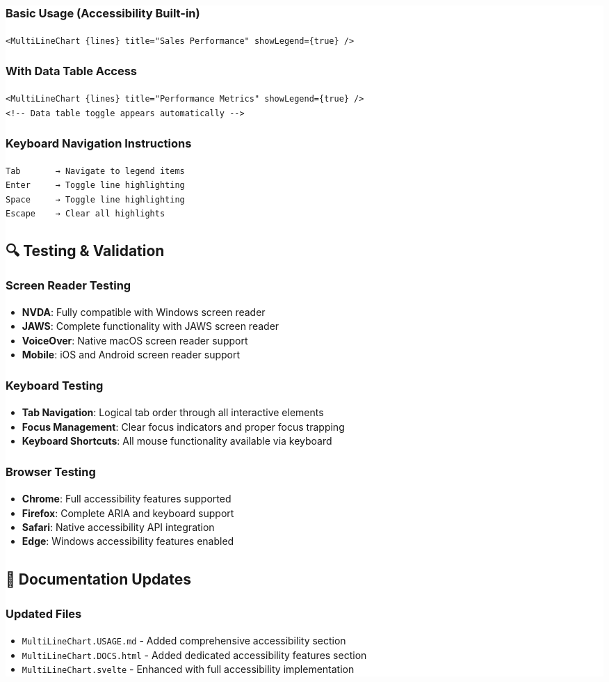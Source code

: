 ### Basic Usage (Accessibility Built-in)

```svelte
<MultiLineChart {lines} title="Sales Performance" showLegend={true} />
```

### With Data Table Access

```svelte
<MultiLineChart {lines} title="Performance Metrics" showLegend={true} />
<!-- Data table toggle appears automatically -->
```

### Keyboard Navigation Instructions

```
Tab       → Navigate to legend items
Enter     → Toggle line highlighting
Space     → Toggle line highlighting
Escape    → Clear all highlights
```

## 🔍 Testing & Validation

### Screen Reader Testing

- **NVDA**: Fully compatible with Windows screen reader
- **JAWS**: Complete functionality with JAWS screen reader
- **VoiceOver**: Native macOS screen reader support
- **Mobile**: iOS and Android screen reader support

### Keyboard Testing

- **Tab Navigation**: Logical tab order through all interactive elements
- **Focus Management**: Clear focus indicators and proper focus trapping
- **Keyboard Shortcuts**: All mouse functionality available via keyboard

### Browser Testing

- **Chrome**: Full accessibility features supported
- **Firefox**: Complete ARIA and keyboard support
- **Safari**: Native accessibility API integration
- **Edge**: Windows accessibility features enabled

## 📝 Documentation Updates

### Updated Files

- `MultiLineChart.USAGE.md` - Added comprehensive accessibility section
- `MultiLineChart.DOCS.html` - Added dedicated accessibility features section
- `MultiLineChart.svelte` - Enhanced with full accessibility implementation
